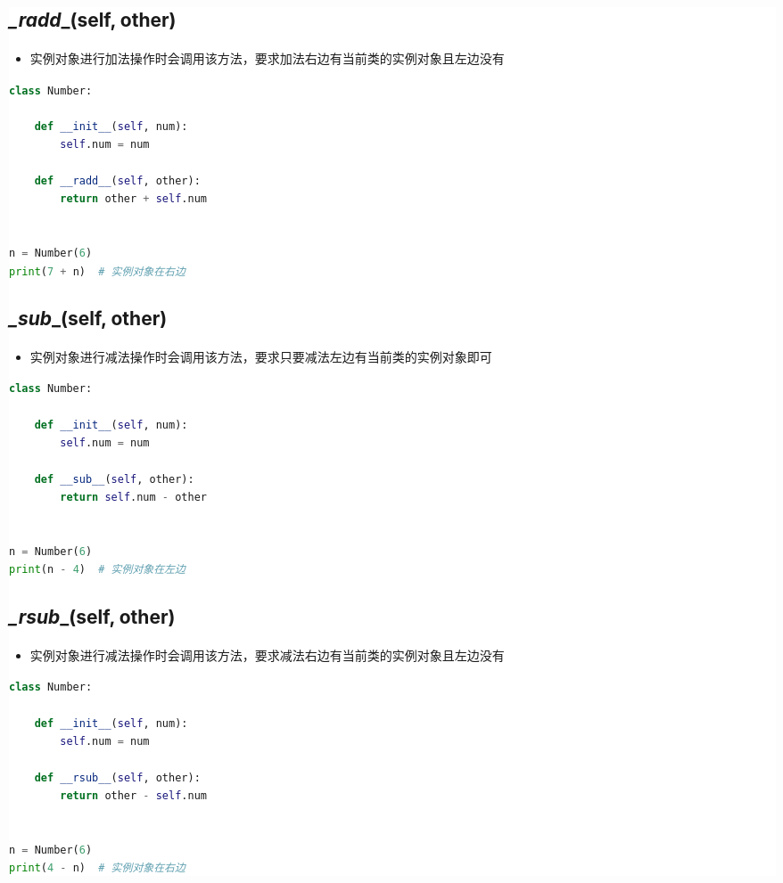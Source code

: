 

## _\_radd__(self, other)

- 实例对象进行加法操作时会调用该方法，要求加法右边有当前类的实例对象且左边没有

```python
class Number:

    def __init__(self, num):
        self.num = num

    def __radd__(self, other):
        return other + self.num


n = Number(6)
print(7 + n)  # 实例对象在右边
```



## _\_sub__(self, other)

- 实例对象进行减法操作时会调用该方法，要求只要减法左边有当前类的实例对象即可

```python
class Number:

    def __init__(self, num):
        self.num = num

    def __sub__(self, other):
        return self.num - other


n = Number(6)
print(n - 4)  # 实例对象在左边
```



## _\_rsub__(self, other)

- 实例对象进行减法操作时会调用该方法，要求减法右边有当前类的实例对象且左边没有

```python
class Number:

    def __init__(self, num):
        self.num = num

    def __rsub__(self, other):
        return other - self.num


n = Number(6)
print(4 - n)  # 实例对象在右边
```
